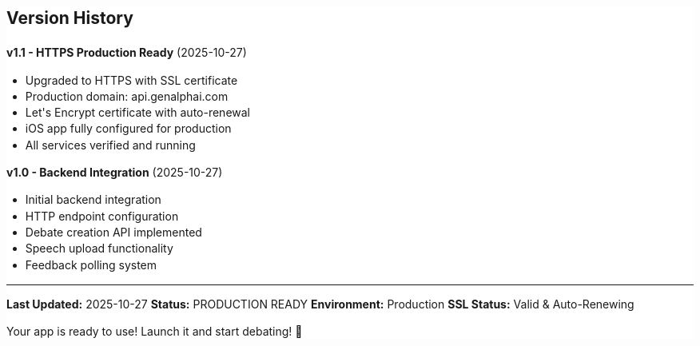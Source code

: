 
## Version History

**v1.1 - HTTPS Production Ready** (2025-10-27)
- Upgraded to HTTPS with SSL certificate
- Production domain: api.genalphai.com
- Let's Encrypt certificate with auto-renewal
- iOS app fully configured for production
- All services verified and running

**v1.0 - Backend Integration** (2025-10-27)
- Initial backend integration
- HTTP endpoint configuration
- Debate creation API implemented
- Speech upload functionality
- Feedback polling system

---

**Last Updated:** 2025-10-27
**Status:** PRODUCTION READY
**Environment:** Production
**SSL Status:** Valid & Auto-Renewing

Your app is ready to use! Launch it and start debating! 🎉
